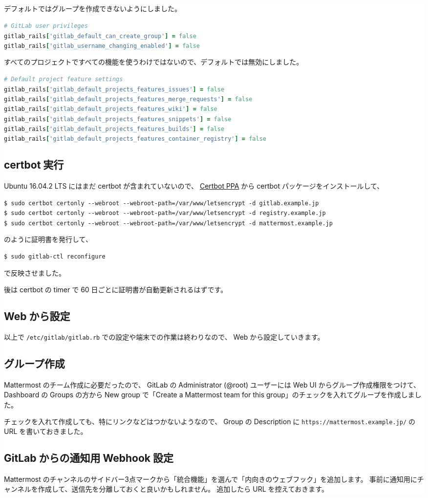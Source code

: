 デフォルトではグループを作成できないようにしました。

```ruby
# GitLab user privileges
gitlab_rails['gitlab_default_can_create_group'] = false
gitlab_rails['gitlab_username_changing_enabled'] = false
```

すべてのプロジェクトですべての機能を使うわけではないので、デフォルトでは無効にしました。

```ruby
# Default project feature settings
gitlab_rails['gitlab_default_projects_features_issues'] = false
gitlab_rails['gitlab_default_projects_features_merge_requests'] = false
gitlab_rails['gitlab_default_projects_features_wiki'] = false
gitlab_rails['gitlab_default_projects_features_snippets'] = false
gitlab_rails['gitlab_default_projects_features_builds'] = false
gitlab_rails['gitlab_default_projects_features_container_registry'] = false
```

## certbot 実行

Ubuntu 16.04.2 LTS にはまだ certbot が含まれていないので、 [Certbot PPA](https://launchpad.net/~certbot/+archive/ubuntu/certbot) から certbot パッケージをインストールして、

```console
$ sudo certbot certonly --webroot --webroot-path=/var/www/letsencrypt -d gitlab.example.jp
$ sudo certbot certonly --webroot --webroot-path=/var/www/letsencrypt -d registry.example.jp
$ sudo certbot certonly --webroot --webroot-path=/var/www/letsencrypt -d mattermost.example.jp
```

のように証明書を発行して、

```console
$ sudo gitlab-ctl reconfigure
```

で反映させました。

後は certbot の timer で 60 日ごとに証明書が自動更新されるはずです。

## Web から設定

以上で `/etc/gitlab/gitlab.rb` での設定や端末での作業は終わりなので、 Web から設定していきます。

## グループ作成

Mattermost のチーム作成に必要だったので、 GitLab の Administrator (@root) ユーザーには Web UI からグループ作成権限をつけて、 Dashboard の Groups の方から New group で「Create a Mattermost team for this group」のチェックを入れてグループを作成しました。

チェックを入れて作成しても、特にリンクなどはつかないようなので、 Group の Description に `https://mattermost.example.jp/` の URL を書いておきました。

## GitLab からの通知用 Webhook 設定

Mattermost のチャンネルのサイドバー3点マークから「統合機能」を選んで「内向きのウェブフック」を追加します。
事前に通知用にチャンネルを作成して、送信先を分離しておくと良いかもしれません。
追加したら URL を控えておきます。
